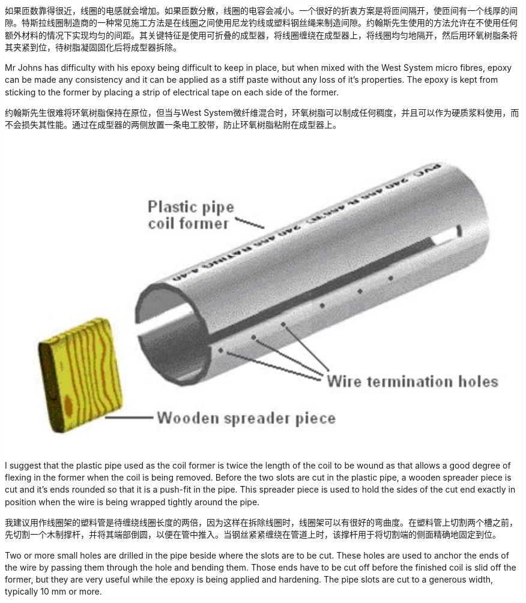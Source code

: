 如果匝数靠得很近，线圈的电感就会增加。如果匝数分散，线圈的电容会减小。一个很好的折衷方案是将匝间隔开，使匝间有一个线厚的间隙。特斯拉线圈制造商的一种常见施工方法是在线圈之间使用尼龙钓线或塑料钢丝绳来制造间隙。约翰斯先生使用的方法允许在不使用任何额外材料的情况下实现均匀的间距。其关键特征是使用可折叠的成型器，将线圈缠绕在成型器上，将线圈均匀地隔开，然后用环氧树脂条将其夹紧到位，待树脂凝固固化后将成型器拆除。

Mr Johns has difficulty with his epoxy being difficult to keep in place, but when mixed with the West System micro fibres, epoxy can be made any consistency and it can be applied as a stiff paste without any loss of it’s properties. The epoxy is kept from sticking to the former by placing a strip of electrical tape on each side of the former.

约翰斯先生很难将环氧树脂保持在原位，但当与West System微纤维混合时，环氧树脂可以制成任何稠度，并且可以作为硬质浆料使用，而不会损失其性能。通过在成型器的两侧放置一条电工胶带，防止环氧树脂粘附在成型器上。

![alt text](assets/c0010-51.png)

I suggest that the plastic pipe used as the coil former is twice the length of the coil to be wound as that allows a good degree of flexing in the former when the coil is being removed. Before the two slots are cut in the plastic pipe, a wooden spreader piece is cut and it’s ends rounded so that it is a push-fit in the pipe. This spreader piece is used to hold the sides of the cut end exactly in position when the wire is being wrapped tightly around the pipe.

我建议用作线圈架的塑料管是待缠绕线圈长度的两倍，因为这样在拆除线圈时，线圈架可以有很好的弯曲度。在塑料管上切割两个槽之前，先切割一个木制撑杆，并将其端部倒圆，以便在管中推入。当钢丝紧紧缠绕在管道上时，该撑杆用于将切割端的侧面精确地固定到位。

Two or more small holes are drilled in the pipe beside where the slots are to be cut.  These holes are used to anchor the ends of the wire by passing them through the hole and bending them. Those ends have to be cut off before the finished coil is slid off the former, but they are very useful while the epoxy is being applied and hardening. The pipe slots are cut to a generous width, typically 10 mm or more.
